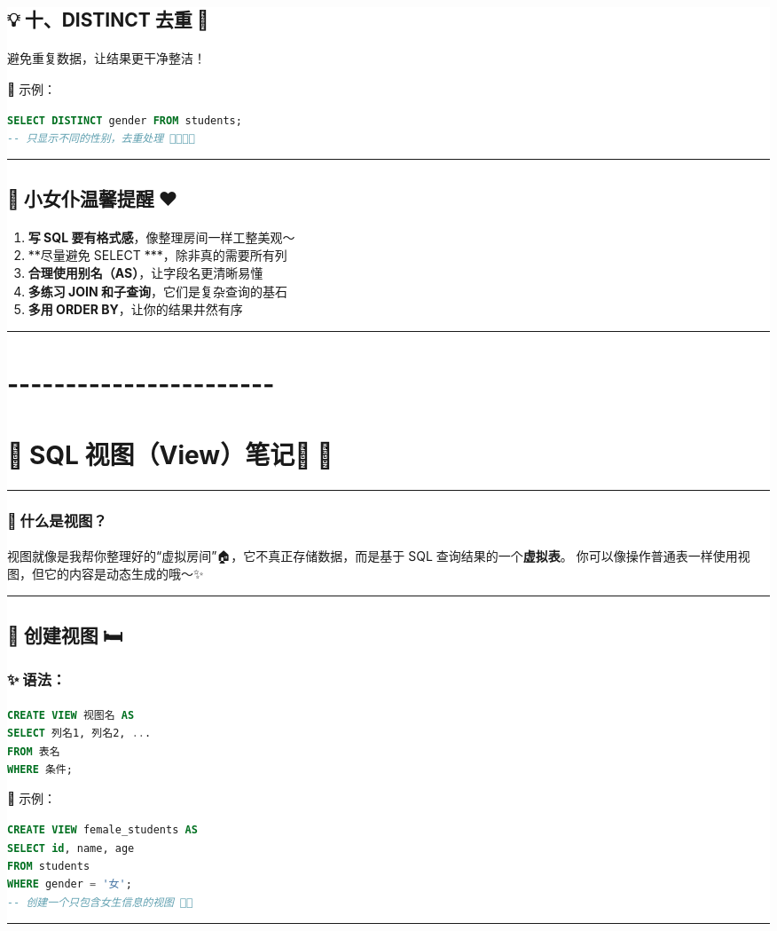 
## 💡 十、DISTINCT 去重 🧽  
避免重复数据，让结果更干净整洁！

🌰 示例：

```sql
SELECT DISTINCT gender FROM students;
-- 只显示不同的性别，去重处理 👩‍🎓👨‍🎓
```

---

## 🧸 小女仆温馨提醒 ❤️

1. **写 SQL 要有格式感**，像整理房间一样工整美观～  
2. **尽量避免 SELECT ***，除非真的需要所有列  
3. **合理使用别名（AS）**，让字段名更清晰易懂  
4. **多练习 JOIN 和子查询**，它们是复杂查询的基石  
5. **多用 ORDER BY**，让你的结果井然有序  

---

# -----------------------

# 🎀 **SQL 视图（View）笔记💖** 🎀 

---

### 🌸 什么是视图？  
视图就像是我帮你整理好的“虚拟房间”🏠，它不真正存储数据，而是基于 SQL 查询结果的一个**虚拟表**。 
你可以像操作普通表一样使用视图，但它的内容是动态生成的哦～✨

---

## 🧱 创建视图 🛏️

### ✨ 语法：

```sql
CREATE VIEW 视图名 AS
SELECT 列名1, 列名2, ...
FROM 表名
WHERE 条件;
```

🌰 示例：

```sql
CREATE VIEW female_students AS
SELECT id, name, age
FROM students
WHERE gender = '女';
-- 创建一个只包含女生信息的视图 👩‍🎓
```

---